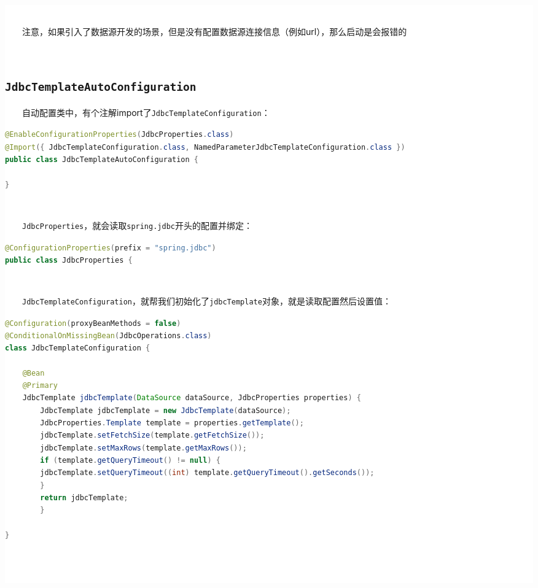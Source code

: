 　　‍

　　注意，如果引入了数据源开发的场景，但是没有配置数据源连接信息（例如url），那么启动是会报错的

　　‍

## ​`JdbcTemplateAutoConfiguration`​​

　　自动配置类中，有个注解import了`JdbcTemplateConfiguration`​：

```java
@EnableConfigurationProperties(JdbcProperties.class)
@Import({ JdbcTemplateConfiguration.class, NamedParameterJdbcTemplateConfiguration.class })
public class JdbcTemplateAutoConfiguration {

}
```

　　‍

　　​`JdbcProperties`​，就会读取`spring.jdbc`​开头的配置并绑定：

```java
@ConfigurationProperties(prefix = "spring.jdbc")
public class JdbcProperties {
```

　　‍

　　​`JdbcTemplateConfiguration`​，就帮我们初始化了`jdbcTemplate`​对象，就是读取配置然后设置值：

```java
@Configuration(proxyBeanMethods = false)
@ConditionalOnMissingBean(JdbcOperations.class)
class JdbcTemplateConfiguration {

	@Bean
	@Primary
	JdbcTemplate jdbcTemplate(DataSource dataSource, JdbcProperties properties) {
	    JdbcTemplate jdbcTemplate = new JdbcTemplate(dataSource);
	    JdbcProperties.Template template = properties.getTemplate();
	    jdbcTemplate.setFetchSize(template.getFetchSize());
	    jdbcTemplate.setMaxRows(template.getMaxRows());
	    if (template.getQueryTimeout() != null) {
		jdbcTemplate.setQueryTimeout((int) template.getQueryTimeout().getSeconds());
	    }
	    return jdbcTemplate;
        }

}

```

　　‍

　　‍
